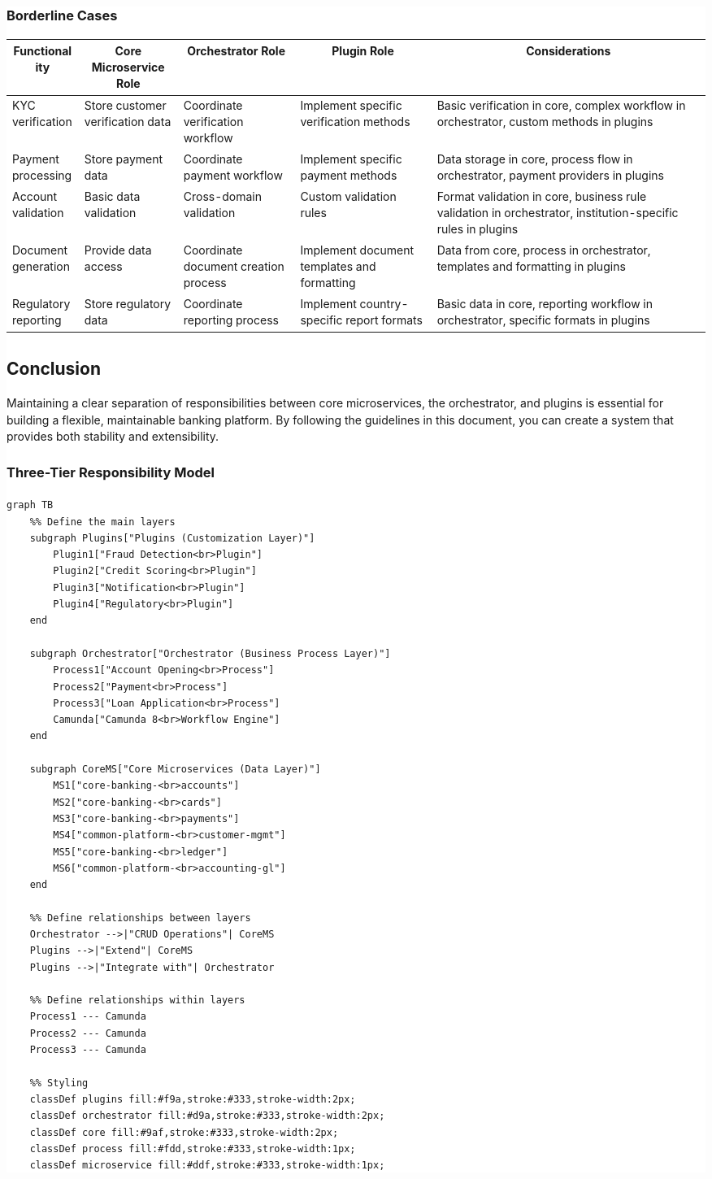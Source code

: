 ### Borderline Cases

| Functionality | Core Microservice Role | Orchestrator Role | Plugin Role | Considerations |
|--------------|------------------------|------------------|-------------|----------------|
| KYC verification | Store customer verification data | Coordinate verification workflow | Implement specific verification methods | Basic verification in core, complex workflow in orchestrator, custom methods in plugins |
| Payment processing | Store payment data | Coordinate payment workflow | Implement specific payment methods | Data storage in core, process flow in orchestrator, payment providers in plugins |
| Account validation | Basic data validation | Cross-domain validation | Custom validation rules | Format validation in core, business rule validation in orchestrator, institution-specific rules in plugins |
| Document generation | Provide data access | Coordinate document creation process | Implement document templates and formatting | Data from core, process in orchestrator, templates and formatting in plugins |
| Regulatory reporting | Store regulatory data | Coordinate reporting process | Implement country-specific report formats | Basic data in core, reporting workflow in orchestrator, specific formats in plugins |

## Conclusion

Maintaining a clear separation of responsibilities between core microservices, the orchestrator, and plugins is essential for building a flexible, maintainable banking platform. By following the guidelines in this document, you can create a system that provides both stability and extensibility.

### Three-Tier Responsibility Model

```mermaid
graph TB
    %% Define the main layers
    subgraph Plugins["Plugins (Customization Layer)"]
        Plugin1["Fraud Detection<br>Plugin"]
        Plugin2["Credit Scoring<br>Plugin"]
        Plugin3["Notification<br>Plugin"]
        Plugin4["Regulatory<br>Plugin"]
    end

    subgraph Orchestrator["Orchestrator (Business Process Layer)"]
        Process1["Account Opening<br>Process"]
        Process2["Payment<br>Process"]
        Process3["Loan Application<br>Process"]
        Camunda["Camunda 8<br>Workflow Engine"]
    end

    subgraph CoreMS["Core Microservices (Data Layer)"]
        MS1["core-banking-<br>accounts"]
        MS2["core-banking-<br>cards"]
        MS3["core-banking-<br>payments"]
        MS4["common-platform-<br>customer-mgmt"]
        MS5["core-banking-<br>ledger"]
        MS6["common-platform-<br>accounting-gl"]
    end

    %% Define relationships between layers
    Orchestrator -->|"CRUD Operations"| CoreMS
    Plugins -->|"Extend"| CoreMS
    Plugins -->|"Integrate with"| Orchestrator

    %% Define relationships within layers
    Process1 --- Camunda
    Process2 --- Camunda
    Process3 --- Camunda

    %% Styling
    classDef plugins fill:#f9a,stroke:#333,stroke-width:2px;
    classDef orchestrator fill:#d9a,stroke:#333,stroke-width:2px;
    classDef core fill:#9af,stroke:#333,stroke-width:2px;
    classDef process fill:#fdd,stroke:#333,stroke-width:1px;
    classDef microservice fill:#ddf,stroke:#333,stroke-width:1px;
```